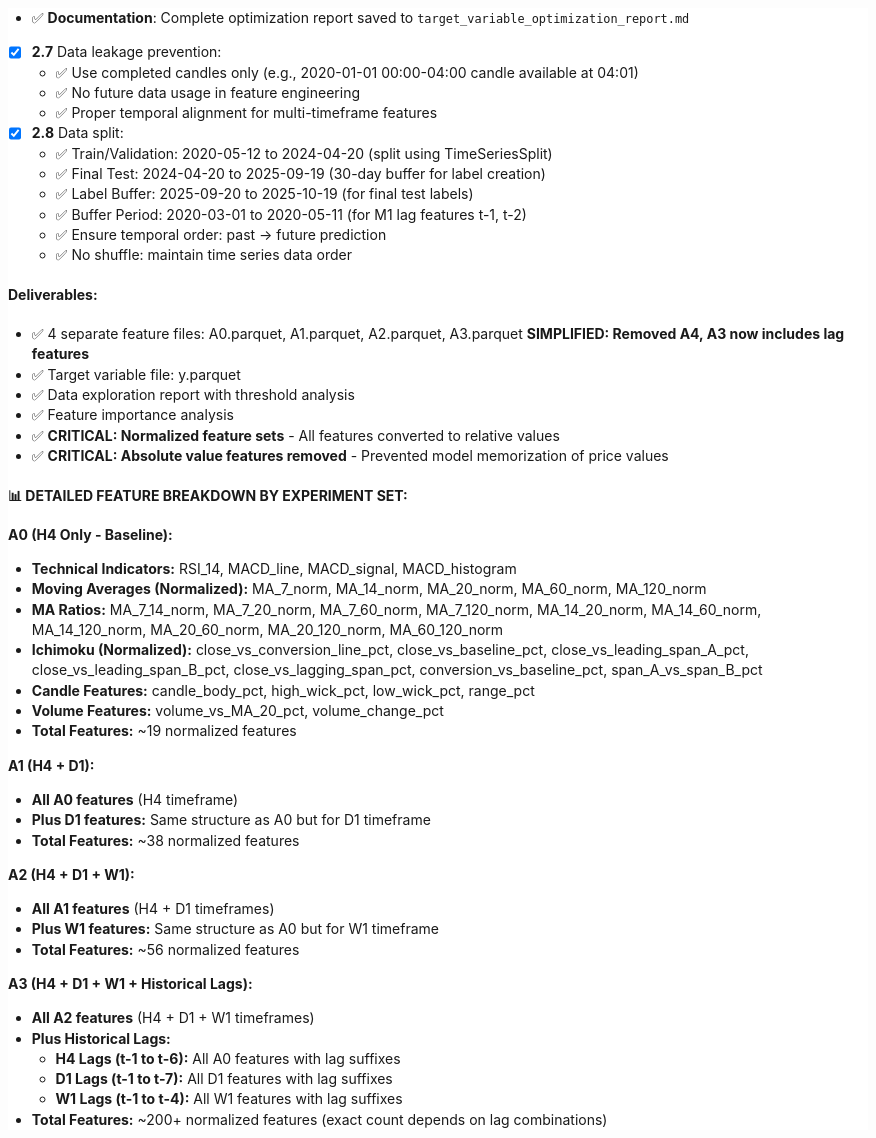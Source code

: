   - ✅ **Documentation**: Complete optimization report saved to `target_variable_optimization_report.md`
- [x] **2.7** Data leakage prevention:
  - ✅ Use completed candles only (e.g., 2020-01-01 00:00-04:00 candle available at 04:01)
  - ✅ No future data usage in feature engineering
  - ✅ Proper temporal alignment for multi-timeframe features
- [x] **2.8** Data split:
  - ✅ Train/Validation: 2020-05-12 to 2024-04-20 (split using TimeSeriesSplit)
  - ✅ Final Test: 2024-04-20 to 2025-09-19 (30-day buffer for label creation)
  - ✅ Label Buffer: 2025-09-20 to 2025-10-19 (for final test labels)
  - ✅ Buffer Period: 2020-03-01 to 2020-05-11 (for M1 lag features t-1, t-2)
  - ✅ Ensure temporal order: past → future prediction
  - ✅ No shuffle: maintain time series data order

#### Deliverables:
- ✅ 4 separate feature files: A0.parquet, A1.parquet, A2.parquet, A3.parquet **SIMPLIFIED: Removed A4, A3 now includes lag features**
- ✅ Target variable file: y.parquet
- ✅ Data exploration report with threshold analysis
- ✅ Feature importance analysis
- ✅ **CRITICAL: Normalized feature sets** - All features converted to relative values
- ✅ **CRITICAL: Absolute value features removed** - Prevented model memorization of price values

#### **📊 DETAILED FEATURE BREAKDOWN BY EXPERIMENT SET:**

**A0 (H4 Only - Baseline):**
- **Technical Indicators:** RSI_14, MACD_line, MACD_signal, MACD_histogram
- **Moving Averages (Normalized):** MA_7_norm, MA_14_norm, MA_20_norm, MA_60_norm, MA_120_norm
- **MA Ratios:** MA_7_14_norm, MA_7_20_norm, MA_7_60_norm, MA_7_120_norm, MA_14_20_norm, MA_14_60_norm, MA_14_120_norm, MA_20_60_norm, MA_20_120_norm, MA_60_120_norm
- **Ichimoku (Normalized):** close_vs_conversion_line_pct, close_vs_baseline_pct, close_vs_leading_span_A_pct, close_vs_leading_span_B_pct, close_vs_lagging_span_pct, conversion_vs_baseline_pct, span_A_vs_span_B_pct
- **Candle Features:** candle_body_pct, high_wick_pct, low_wick_pct, range_pct
- **Volume Features:** volume_vs_MA_20_pct, volume_change_pct
- **Total Features:** ~19 normalized features

**A1 (H4 + D1):**
- **All A0 features** (H4 timeframe)
- **Plus D1 features:** Same structure as A0 but for D1 timeframe
- **Total Features:** ~38 normalized features

**A2 (H4 + D1 + W1):**
- **All A1 features** (H4 + D1 timeframes)
- **Plus W1 features:** Same structure as A0 but for W1 timeframe
- **Total Features:** ~56 normalized features

**A3 (H4 + D1 + W1 + Historical Lags):**
- **All A2 features** (H4 + D1 + W1 timeframes)
- **Plus Historical Lags:**
  - **H4 Lags (t-1 to t-6):** All A0 features with lag suffixes
  - **D1 Lags (t-1 to t-7):** All D1 features with lag suffixes  
  - **W1 Lags (t-1 to t-4):** All W1 features with lag suffixes
- **Total Features:** ~200+ normalized features (exact count depends on lag combinations)
